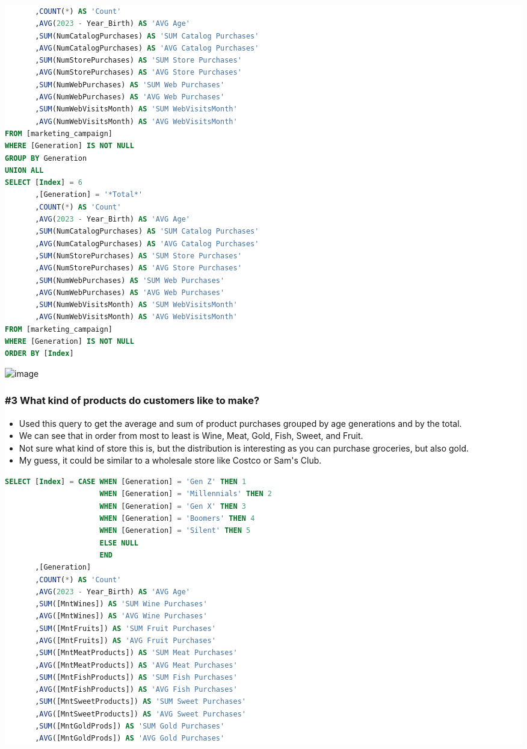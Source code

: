 ```sql
       ,COUNT(*) AS 'Count'
       ,AVG(2023 - Year_Birth) AS 'AVG Age'
       ,SUM(NumCatalogPurchases) AS 'SUM Catalog Purchases'
       ,AVG(NumCatalogPurchases) AS 'AVG Catalog Purchases'
       ,SUM(NumStorePurchases) AS 'SUM Store Purchases'
       ,AVG(NumStorePurchases) AS 'AVG Store Purchases'
       ,SUM(NumWebPurchases) AS 'SUM Web Purchases'
       ,AVG(NumWebPurchases) AS 'AVG Web Purchases'
       ,SUM(NumWebVisitsMonth) AS 'SUM WebVisitsMonth'
       ,AVG(NumWebVisitsMonth) AS 'AVG WebVisitsMonth'
FROM [marketing_campaign]
WHERE [Generation] IS NOT NULL
GROUP BY Generation
UNION ALL 
SELECT [Index] = 6
       ,[Generation] = '*Total*'
       ,COUNT(*) AS 'Count'
       ,AVG(2023 - Year_Birth) AS 'AVG Age'
       ,SUM(NumCatalogPurchases) AS 'SUM Catalog Purchases'
       ,AVG(NumCatalogPurchases) AS 'AVG Catalog Purchases'
       ,SUM(NumStorePurchases) AS 'SUM Store Purchases'
       ,AVG(NumStorePurchases) AS 'AVG Store Purchases'
       ,SUM(NumWebPurchases) AS 'SUM Web Purchases'
       ,AVG(NumWebPurchases) AS 'AVG Web Purchases'
       ,SUM(NumWebVisitsMonth) AS 'SUM WebVisitsMonth'
       ,AVG(NumWebVisitsMonth) AS 'AVG WebVisitsMonth'
FROM [marketing_campaign]
WHERE [Generation] IS NOT NULL
ORDER BY [Index] 
```
![image](https://github.com/davidwong001/Consumer-Behavior-Analysis/assets/146798360/82d60aa0-a529-44b7-be21-a0ab197d86e2)


### #3 What kind of products do customers like to make?
- Used this query to get the average and sum of product purchases grouped by age generations and by the total.
- We can see that in order from most to least is Wine, Meat, Gold, Fish, Sweet, and Fruit.
- Not sure what kind of store this is, but the distribution is interesting as you can purchase groceries, but also gold.
- My guess, it could be similar to a wholesale store like Costco or Sam's Club.
```sql
SELECT [Index] = CASE WHEN [Generation] = 'Gen Z' THEN 1
                      WHEN [Generation] = 'Millennials' THEN 2
                      WHEN [Generation] = 'Gen X' THEN 3
                      WHEN [Generation] = 'Boomers' THEN 4
                      WHEN [Generation] = 'Silent' THEN 5
                      ELSE NULL
                      END
       ,[Generation]
       ,COUNT(*) AS 'Count'
       ,AVG(2023 - Year_Birth) AS 'AVG Age'
       ,SUM([MntWines]) AS 'SUM Wine Purchases'
       ,AVG([MntWines]) AS 'AVG Wine Purchases'
       ,SUM([MntFruits]) AS 'SUM Fruit Purchases'
       ,AVG([MntFruits]) AS 'AVG Fruit Purchases'
       ,SUM([MntMeatProducts]) AS 'SUM Meat Purchases'
       ,AVG([MntMeatProducts]) AS 'AVG Meat Purchases'
       ,SUM([MntFishProducts]) AS 'SUM Fish Purchases'
       ,AVG([MntFishProducts]) AS 'AVG Fish Purchases'
       ,SUM([MntSweetProducts]) AS 'SUM Sweet Purchases'
       ,AVG([MntSweetProducts]) AS 'AVG Sweet Purchases'
       ,SUM([MntGoldProds]) AS 'SUM Gold Purchases'
       ,AVG([MntGoldProds]) AS 'AVG Gold Purchases'
```